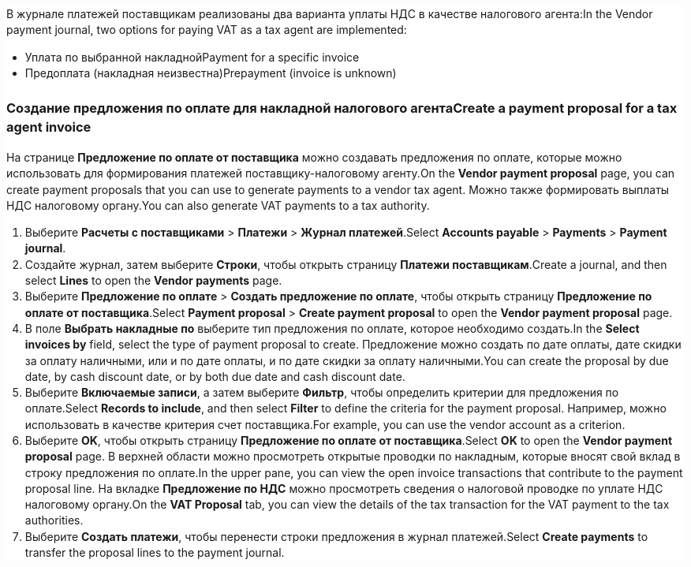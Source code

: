 <span data-ttu-id="81549-167">В журнале платежей поставщикам реализованы два варианта уплаты НДС в качестве налогового агента:</span><span class="sxs-lookup"><span data-stu-id="81549-167">In the Vendor payment journal, two options for paying VAT as a tax agent are implemented:</span></span>

- <span data-ttu-id="81549-168">Уплата по выбранной накладной</span><span class="sxs-lookup"><span data-stu-id="81549-168">Payment for a specific invoice</span></span>
- <span data-ttu-id="81549-169">Предоплата (накладная неизвестна)</span><span class="sxs-lookup"><span data-stu-id="81549-169">Prepayment (invoice is unknown)</span></span>

### <a name="create-a-payment-proposal-for-a-tax-agent-invoice"></a><span data-ttu-id="81549-170">Создание предложения по оплате для накладной налогового агента</span><span class="sxs-lookup"><span data-stu-id="81549-170">Create a payment proposal for a tax agent invoice</span></span>

<span data-ttu-id="81549-171">На странице **Предложение по оплате от поставщика** можно создавать предложения по оплате, которые можно использовать для формирования платежей поставщику-налоговому агенту.</span><span class="sxs-lookup"><span data-stu-id="81549-171">On the **Vendor payment proposal** page, you can create payment proposals that you can use to generate payments to a vendor tax agent.</span></span> <span data-ttu-id="81549-172">Можно также формировать выплаты НДС налоговому органу.</span><span class="sxs-lookup"><span data-stu-id="81549-172">You can also generate VAT payments to a tax authority.</span></span>

1. <span data-ttu-id="81549-173">Выберите **Расчеты с поставщиками** \> **Платежи** \> **Журнал платежей**.</span><span class="sxs-lookup"><span data-stu-id="81549-173">Select **Accounts payable** \> **Payments** \> **Payment journal**.</span></span>
2. <span data-ttu-id="81549-174">Создайте журнал, затем выберите **Строки**, чтобы открыть страницу **Платежи поставщикам**.</span><span class="sxs-lookup"><span data-stu-id="81549-174">Create a journal, and then select **Lines** to open the **Vendor payments** page.</span></span>
3. <span data-ttu-id="81549-175">Выберите **Предложение по оплате** \> **Создать предложение по оплате**, чтобы открыть страницу **Предложение по оплате от поставщика**.</span><span class="sxs-lookup"><span data-stu-id="81549-175">Select **Payment proposal** \> **Create payment proposal** to open the **Vendor payment proposal** page.</span></span>
4. <span data-ttu-id="81549-176">В поле **Выбрать накладные по** выберите тип предложения по оплате, которое необходимо создать.</span><span class="sxs-lookup"><span data-stu-id="81549-176">In the **Select invoices by** field, select the type of payment proposal to create.</span></span> <span data-ttu-id="81549-177">Предложение можно создать по дате оплаты, дате скидки за оплату наличными, или и по дате оплаты, и по дате скидки за оплату наличными.</span><span class="sxs-lookup"><span data-stu-id="81549-177">You can create the proposal by due date, by cash discount date, or by both due date and cash discount date.</span></span>
5. <span data-ttu-id="81549-178">Выберите **Включаемые записи**, а затем выберите **Фильтр**, чтобы определить критерии для предложения по оплате.</span><span class="sxs-lookup"><span data-stu-id="81549-178">Select **Records to include**, and then select **Filter** to define the criteria for the payment proposal.</span></span> <span data-ttu-id="81549-179">Например, можно использовать в качестве критерия счет поставщика.</span><span class="sxs-lookup"><span data-stu-id="81549-179">For example, you can use the vendor account as a criterion.</span></span>
6. <span data-ttu-id="81549-180">Выберите **OK**, чтобы открыть страницу **Предложение по оплате от поставщика**.</span><span class="sxs-lookup"><span data-stu-id="81549-180">Select **OK** to open the **Vendor payment proposal** page.</span></span> <span data-ttu-id="81549-181">В верхней области можно просмотреть открытые проводки по накладным, которые вносят свой вклад в строку предложения по оплате.</span><span class="sxs-lookup"><span data-stu-id="81549-181">In the upper pane, you can view the open invoice transactions that contribute to the payment proposal line.</span></span> <span data-ttu-id="81549-182">На вкладке **Предложение по НДС** можно просмотреть сведения о налоговой проводке по уплате НДС налоговому органу.</span><span class="sxs-lookup"><span data-stu-id="81549-182">On the **VAT Proposal** tab, you can view the details of the tax transaction for the VAT payment to the tax authorities.</span></span>
7. <span data-ttu-id="81549-183">Выберите **Создать платежи**, чтобы перенести строки предложения в журнал платежей.</span><span class="sxs-lookup"><span data-stu-id="81549-183">Select **Create payments** to transfer the proposal lines to the payment journal.</span></span>
